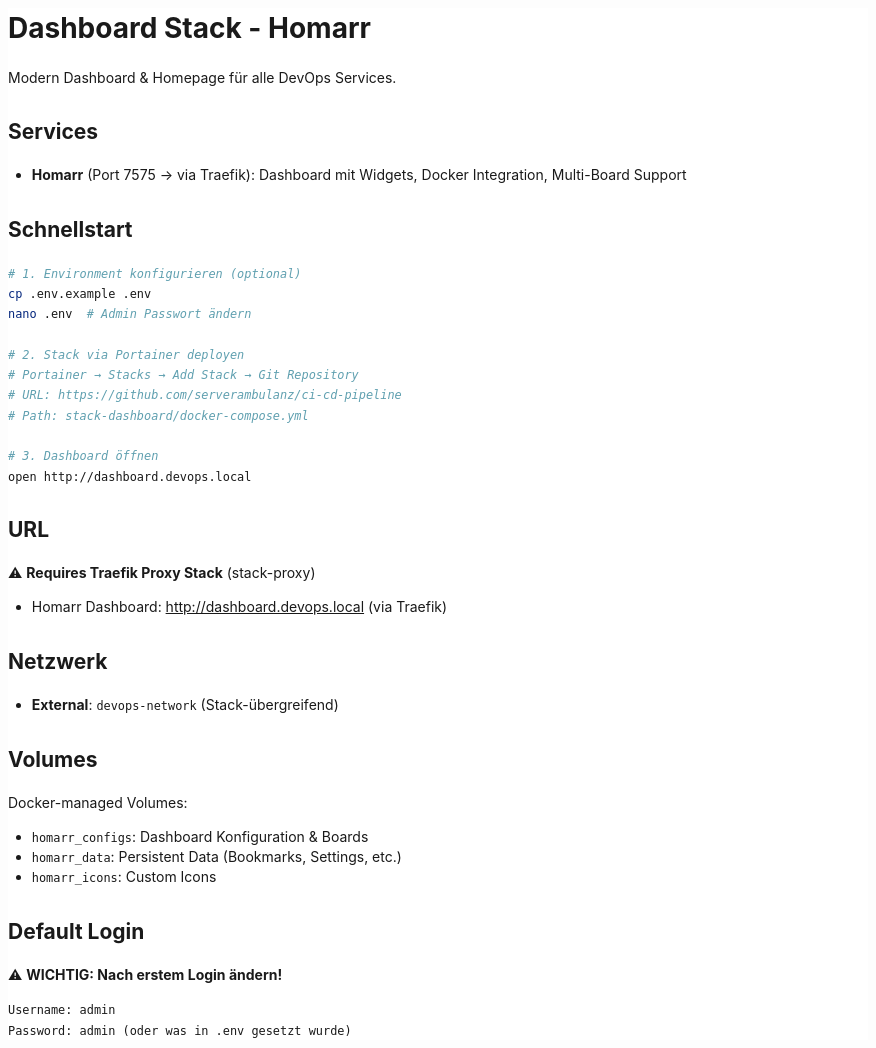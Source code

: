 # Dashboard Stack - Homarr

Modern Dashboard & Homepage für alle DevOps Services.

## Services

- **Homarr** (Port 7575 → via Traefik): Dashboard mit Widgets, Docker Integration, Multi-Board Support

## Schnellstart

```bash
# 1. Environment konfigurieren (optional)
cp .env.example .env
nano .env  # Admin Passwort ändern

# 2. Stack via Portainer deployen
# Portainer → Stacks → Add Stack → Git Repository
# URL: https://github.com/serverambulanz/ci-cd-pipeline
# Path: stack-dashboard/docker-compose.yml

# 3. Dashboard öffnen
open http://dashboard.devops.local
```

## URL

⚠️ **Requires Traefik Proxy Stack** (stack-proxy)

- Homarr Dashboard: http://dashboard.devops.local (via Traefik)

## Netzwerk

- **External**: `devops-network` (Stack-übergreifend)

## Volumes

Docker-managed Volumes:
- `homarr_configs`: Dashboard Konfiguration & Boards
- `homarr_data`: Persistent Data (Bookmarks, Settings, etc.)
- `homarr_icons`: Custom Icons

## Default Login

⚠️ **WICHTIG: Nach erstem Login ändern!**

```
Username: admin
Password: admin (oder was in .env gesetzt wurde)
```
